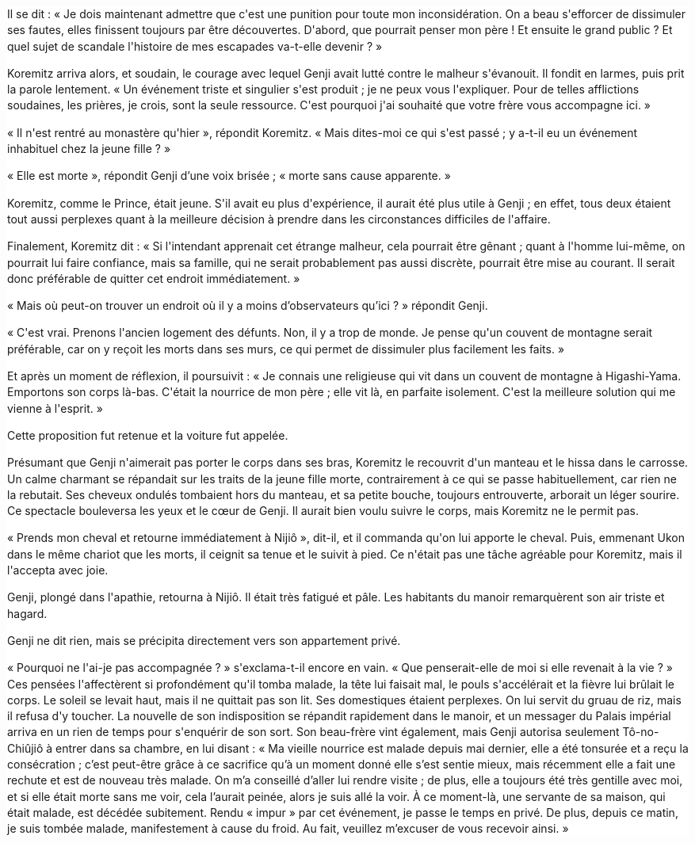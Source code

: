 Il se dit : « Je dois maintenant admettre que c'est une punition pour toute mon inconsidération. On a beau s'efforcer de dissimuler ses fautes, elles finissent toujours par être découvertes. D'abord, que pourrait penser mon père ! Et ensuite le grand public ? Et quel sujet de scandale l'histoire de mes escapades va-t-elle devenir ? »

Koremitz arriva alors, et soudain, le courage avec lequel Genji avait lutté contre le malheur s'évanouit. Il fondit en larmes, puis prit la parole lentement. « Un événement triste et singulier s'est produit ; je ne peux vous l'expliquer. Pour de telles afflictions soudaines, les prières, je crois, sont la seule ressource. C'est pourquoi j'ai souhaité que votre frère vous accompagne ici. »

« Il n'est rentré au monastère qu'hier », répondit Koremitz. « Mais dites-moi ce qui s'est passé ; y a-t-il eu un événement inhabituel chez la jeune fille ? »

« Elle est morte », répondit Genji d’une voix brisée ; « morte sans cause apparente. »

Koremitz, comme le Prince, était jeune. S'il avait eu plus d'expérience, il aurait été plus utile à Genji ; en effet, tous deux étaient tout aussi perplexes quant à la meilleure décision à prendre dans les circonstances difficiles de l'affaire.

Finalement, Koremitz dit : « Si l'intendant apprenait cet étrange malheur, cela pourrait être gênant ; quant à l'homme lui-même, on pourrait lui faire confiance, mais sa famille, qui ne serait probablement pas aussi discrète, pourrait être mise au courant. Il serait donc préférable de quitter cet endroit immédiatement. »

« Mais où peut-on trouver un endroit où il y a moins d’observateurs qu’ici ? » répondit Genji.

« C'est vrai. Prenons l'ancien logement des défunts. Non, il y a trop de monde. Je pense qu'un couvent de montagne serait préférable, car on y reçoit les morts dans ses murs, ce qui permet de dissimuler plus facilement les faits. »

Et après un moment de réflexion, il poursuivit : « Je connais une religieuse qui vit dans un couvent de montagne à Higashi-Yama. Emportons son corps là-bas. C'était la nourrice de mon père ; elle vit là, en parfaite isolement. C'est la meilleure solution qui me vienne à l'esprit. »

Cette proposition fut retenue et la voiture fut appelée.

Présumant que Genji n'aimerait pas porter le corps dans ses bras, Koremitz le recouvrit d'un manteau et le hissa dans le carrosse. Un calme charmant se répandait sur les traits de la jeune fille morte, contrairement à ce qui se passe habituellement, car rien ne la rebutait. Ses cheveux ondulés tombaient hors du manteau, et sa petite bouche, toujours entrouverte, arborait un léger sourire. Ce spectacle bouleversa les yeux et le cœur de Genji. Il aurait bien voulu suivre le corps, mais Koremitz ne le permit pas.

« Prends mon cheval et retourne immédiatement à Nijiô », dit-il, et il commanda qu'on lui apporte le cheval. Puis, emmenant Ukon dans le même chariot que les morts, il ceignit sa tenue et le suivit à pied. Ce n'était pas une tâche agréable pour Koremitz, mais il l'accepta avec joie.

Genji, plongé dans l'apathie, retourna à Nijiô. Il était très fatigué et pâle. Les habitants du manoir remarquèrent son air triste et hagard.

Genji ne dit rien, mais se précipita directement vers son appartement privé.

« Pourquoi ne l'ai-je pas accompagnée ? » s'exclama-t-il encore en vain. « Que penserait-elle de moi si elle revenait à la vie ? » Ces pensées l'affectèrent si profondément qu'il tomba malade, la tête lui faisait mal, le pouls s'accélérait et la fièvre lui brûlait le corps. Le soleil se levait haut, mais il ne quittait pas son lit. Ses domestiques étaient perplexes. On lui servit du gruau de riz, mais il refusa d'y toucher. La nouvelle de son indisposition se répandit rapidement dans le manoir, et un messager du Palais impérial arriva en un rien de temps pour s'enquérir de son sort. Son beau-frère vint également, mais Genji autorisa seulement Tô-no-Chiûjiô à entrer dans sa chambre, en lui disant : « Ma vieille nourrice est malade depuis mai dernier, elle a été tonsurée et a reçu la consécration ; c’est peut-être grâce à ce sacrifice qu’à un moment donné elle s’est sentie mieux, mais récemment elle a fait une rechute et est de nouveau très malade. On m’a conseillé d’aller lui rendre visite ; de plus, elle a toujours été très gentille avec moi, et si elle était morte sans me voir, cela l’aurait peinée, alors je suis allé la voir. À ce moment-là, une servante de sa maison, qui était malade, est décédée subitement. Rendu « impur » par cet événement, je passe le temps en privé. De plus, depuis ce matin, je suis tombée malade, manifestement à cause du froid. Au fait, veuillez m’excuser de vous recevoir ainsi. »
